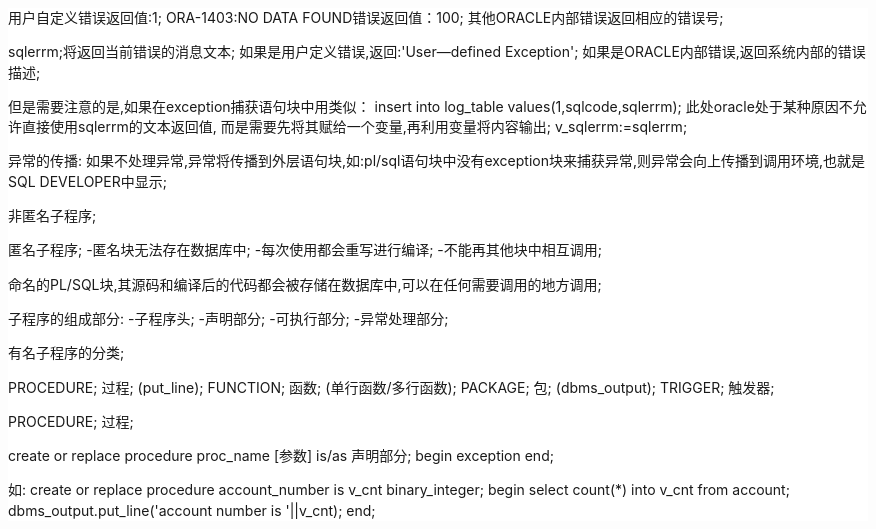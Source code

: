 用户自定义错误返回值:1; 
ORA-1403:NO DATA FOUND错误返回值：100;
其他ORACLE内部错误返回相应的错误号;

sqlerrm;将返回当前错误的消息文本;
如果是用户定义错误,返回:'User—defined Exception';
如果是ORACLE内部错误,返回系统内部的错误描述;

但是需要注意的是,如果在exception捕获语句块中用类似：
insert into log_table values(1,sqlcode,sqlerrm); 此处oracle处于某种原因不允许直接使用sqlerrm的文本返回值,
而是需要先将其赋给一个变量,再利用变量将内容输出; v_sqlerrm:=sqlerrm;


异常的传播:
如果不处理异常,异常将传播到外层语句块,如:pl/sql语句块中没有exception块来捕获异常,则异常会向上传播到调用环境,也就是SQL DEVELOPER中显示;



非匿名子程序;

匿名子程序;
-匿名块无法存在数据库中;
-每次使用都会重写进行编译;
-不能再其他块中相互调用;

命名的PL/SQL块,其源码和编译后的代码都会被存储在数据库中,可以在任何需要调用的地方调用;

子程序的组成部分:
-子程序头;
-声明部分;
-可执行部分;
-异常处理部分;


有名子程序的分类;

PROCEDURE; 过程; (put_line);
FUNCTION; 函数;  (单行函数/多行函数);
PACKAGE; 包;     (dbms_output);
TRIGGER; 触发器;


PROCEDURE; 过程;

create or replace procedure proc_name [参数]
is/as 声明部分;
begin
exception
end;

如:
create or replace procedure account_number
is
  v_cnt binary_integer;
begin
   select count(*) into v_cnt from account;
   dbms_output.put_line('account number is '||v_cnt);
end;

